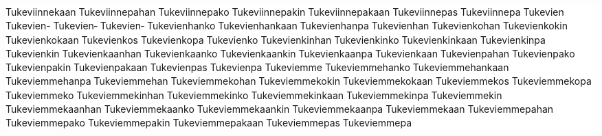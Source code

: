 Tukeviinnekaan
Tukeviinnepahan
Tukeviinnepako
Tukeviinnepakin
Tukeviinnepakaan
Tukeviinnepas
Tukeviinnepa
Tukevien
Tukevien-
Tukevien‐
Tukevien‑
Tukevienhanko
Tukevienhankaan
Tukevienhanpa
Tukevienhan
Tukevienkohan
Tukevienkokin
Tukevienkokaan
Tukevienkos
Tukevienkopa
Tukevienko
Tukevienkinhan
Tukevienkinko
Tukevienkinkaan
Tukevienkinpa
Tukevienkin
Tukevienkaanhan
Tukevienkaanko
Tukevienkaankin
Tukevienkaanpa
Tukevienkaan
Tukevienpahan
Tukevienpako
Tukevienpakin
Tukevienpakaan
Tukevienpas
Tukevienpa
Tukeviemme
Tukeviemmehanko
Tukeviemmehankaan
Tukeviemmehanpa
Tukeviemmehan
Tukeviemmekohan
Tukeviemmekokin
Tukeviemmekokaan
Tukeviemmekos
Tukeviemmekopa
Tukeviemmeko
Tukeviemmekinhan
Tukeviemmekinko
Tukeviemmekinkaan
Tukeviemmekinpa
Tukeviemmekin
Tukeviemmekaanhan
Tukeviemmekaanko
Tukeviemmekaankin
Tukeviemmekaanpa
Tukeviemmekaan
Tukeviemmepahan
Tukeviemmepako
Tukeviemmepakin
Tukeviemmepakaan
Tukeviemmepas
Tukeviemmepa